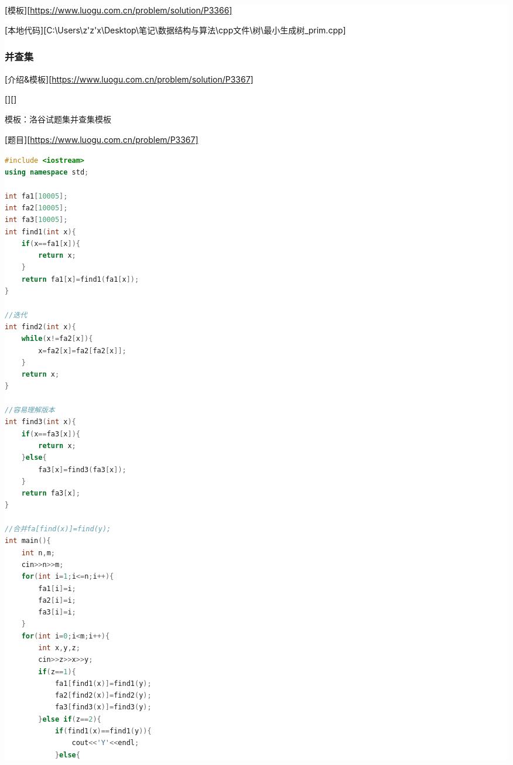 [模板][https://www.luogu.com.cn/problem/solution/P3366]

[本地代码][C:\Users\z'z'x\Desktop\笔记\数据结构与算法\cpp文件\树\最小生成树_prim.cpp]

### 并查集

[介绍&模板][https://www.luogu.com.cn/problem/solution/P3367]

[][]

模板：洛谷试题集并查集模板

[题目][https://www.luogu.com.cn/problem/P3367]

~~~c++
#include <iostream>
using namespace std;

int fa1[10005];
int fa2[10005];
int fa3[10005];
int find1(int x){
    if(x==fa1[x]){
        return x;
    }
    return fa1[x]=find1(fa1[x]);
}

//迭代
int find2(int x){
    while(x!=fa2[x]){
        x=fa2[x]=fa2[fa2[x]];
    }
    return x;
}

//容易理解版本
int find3(int x){
    if(x==fa3[x]){
        return x;
    }else{
        fa3[x]=find3(fa3[x]);
    }
    return fa3[x];
}

//合并fa[find(x)]=find(y);
int main(){
    int n,m;
    cin>>n>>m;
    for(int i=1;i<=n;i++){
        fa1[i]=i;
        fa2[i]=i;
        fa3[i]=i;
    }
    for(int i=0;i<m;i++){
        int x,y,z;
        cin>>z>>x>>y;
        if(z==1){
            fa1[find1(x)]=find1(y);
            fa2[find2(x)]=find2(y);
            fa3[find3(x)]=find3(y);
        }else if(z==2){
            if(find1(x)==find1(y)){
                cout<<'Y'<<endl;
            }else{
~~~